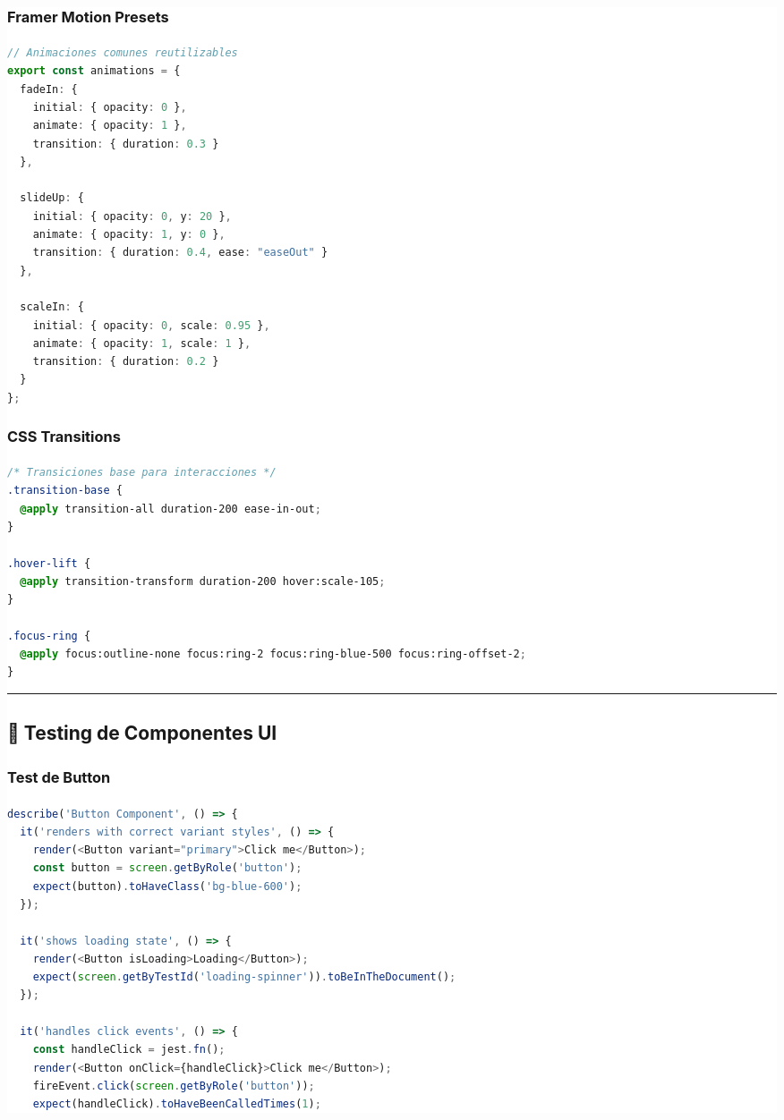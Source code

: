 ### Framer Motion Presets
```typescript
// Animaciones comunes reutilizables
export const animations = {
  fadeIn: {
    initial: { opacity: 0 },
    animate: { opacity: 1 },
    transition: { duration: 0.3 }
  },
  
  slideUp: {
    initial: { opacity: 0, y: 20 },
    animate: { opacity: 1, y: 0 },
    transition: { duration: 0.4, ease: "easeOut" }
  },
  
  scaleIn: {
    initial: { opacity: 0, scale: 0.95 },
    animate: { opacity: 1, scale: 1 },
    transition: { duration: 0.2 }
  }
};
```

### CSS Transitions
```css
/* Transiciones base para interacciones */
.transition-base {
  @apply transition-all duration-200 ease-in-out;
}

.hover-lift {
  @apply transition-transform duration-200 hover:scale-105;
}

.focus-ring {
  @apply focus:outline-none focus:ring-2 focus:ring-blue-500 focus:ring-offset-2;
}
```

---

## 🧪 **Testing de Componentes UI**

### Test de Button
```typescript
describe('Button Component', () => {
  it('renders with correct variant styles', () => {
    render(<Button variant="primary">Click me</Button>);
    const button = screen.getByRole('button');
    expect(button).toHaveClass('bg-blue-600');
  });
  
  it('shows loading state', () => {
    render(<Button isLoading>Loading</Button>);
    expect(screen.getByTestId('loading-spinner')).toBeInTheDocument();
  });
  
  it('handles click events', () => {
    const handleClick = jest.fn();
    render(<Button onClick={handleClick}>Click me</Button>);
    fireEvent.click(screen.getByRole('button'));
    expect(handleClick).toHaveBeenCalledTimes(1);
```